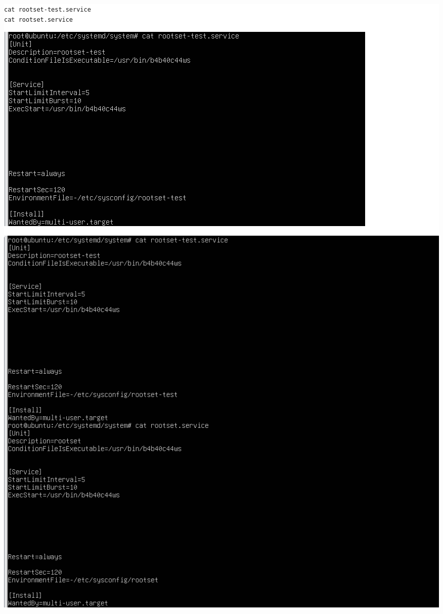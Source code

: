 ```
cat rootset-test.service
cat rootset.service
```

![image-20250521093221519](./assets/image-20250521093221519.png)

![image-20250521093259767](./assets/image-20250521093259767.png)
